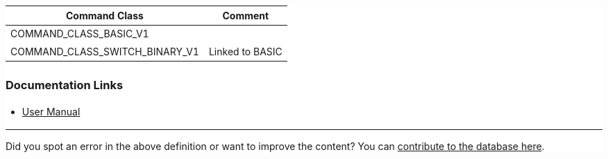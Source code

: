 | Command Class | Comment |
|---------------|---------|
| COMMAND_CLASS_BASIC_V1| |
| COMMAND_CLASS_SWITCH_BINARY_V1| Linked to BASIC|

### Documentation Links

* [User Manual](https://www.cd-jackson.com/zwave_device_uploads/124/FGS-222-EN-A-v1-01.pdf)

---

Did you spot an error in the above definition or want to improve the content?
You can [contribute to the database here](http://www.cd-jackson.com/index.php/zwave/zwave-device-database/zwave-device-list/devicesummary/124).
